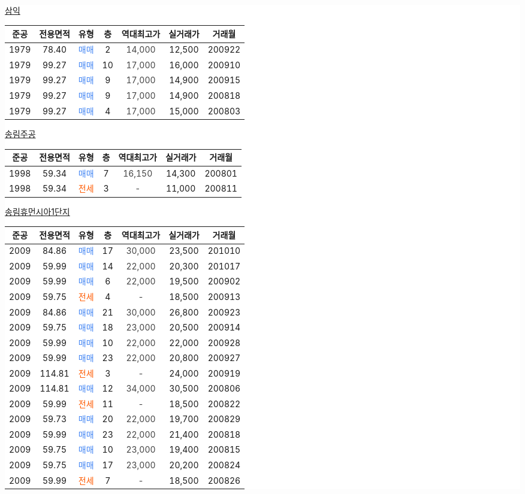 [삼익](https://search.naver.com/search.naver?query=%EC%9D%B8%EC%B2%9C%EA%B4%91%EC%97%AD%EC%8B%9C+%EB%8F%99%EA%B5%AC+%EC%86%A1%EB%A6%BC%EB%8F%99+%EC%82%BC%EC%9D%B5)

|준공|전용면적|유형|층|역대최고가|실거래가|거래월|
|:---:|:---:|:---:|:---:|:---:|:---:|:---:|
|1979|78.40|<span style="color:#4285f3">매매</span>|2|<span style="color:#444444">14,000</span>|12,500|200922|
|1979|99.27|<span style="color:#4285f3">매매</span>|10|<span style="color:#444444">17,000</span>|16,000|200910|
|1979|99.27|<span style="color:#4285f3">매매</span>|9|<span style="color:#444444">17,000</span>|14,900|200915|
|1979|99.27|<span style="color:#4285f3">매매</span>|9|<span style="color:#444444">17,000</span>|14,900|200818|
|1979|99.27|<span style="color:#4285f3">매매</span>|4|<span style="color:#444444">17,000</span>|15,000|200803|

[송림주공](https://search.naver.com/search.naver?query=%EC%9D%B8%EC%B2%9C%EA%B4%91%EC%97%AD%EC%8B%9C+%EB%8F%99%EA%B5%AC+%EC%86%A1%EB%A6%BC%EB%8F%99+%EC%86%A1%EB%A6%BC%EC%A3%BC%EA%B3%B5)

|준공|전용면적|유형|층|역대최고가|실거래가|거래월|
|:---:|:---:|:---:|:---:|:---:|:---:|:---:|
|1998|59.34|<span style="color:#4285f3">매매</span>|7|<span style="color:#444444">16,150</span>|14,300|200801|
|1998|59.34|<span style="color:#ff5a00">전세</span>|3|<span style="color:#444444">-</span>|11,000|200811|

[송림휴먼시아1단지](https://search.naver.com/search.naver?query=%EC%9D%B8%EC%B2%9C%EA%B4%91%EC%97%AD%EC%8B%9C+%EB%8F%99%EA%B5%AC+%EC%86%A1%EB%A6%BC%EB%8F%99+%EC%86%A1%EB%A6%BC%ED%9C%B4%EB%A8%BC%EC%8B%9C%EC%95%841%EB%8B%A8%EC%A7%80)

|준공|전용면적|유형|층|역대최고가|실거래가|거래월|
|:---:|:---:|:---:|:---:|:---:|:---:|:---:|
|2009|84.86|<span style="color:#4285f3">매매</span>|17|<span style="color:#444444">30,000</span>|23,500|201010|
|2009|59.99|<span style="color:#4285f3">매매</span>|14|<span style="color:#444444">22,000</span>|20,300|201017|
|2009|59.99|<span style="color:#4285f3">매매</span>|6|<span style="color:#444444">22,000</span>|19,500|200902|
|2009|59.75|<span style="color:#ff5a00">전세</span>|4|<span style="color:#444444">-</span>|18,500|200913|
|2009|84.86|<span style="color:#4285f3">매매</span>|21|<span style="color:#444444">30,000</span>|26,800|200923|
|2009|59.75|<span style="color:#4285f3">매매</span>|18|<span style="color:#444444">23,000</span>|20,500|200914|
|2009|59.99|<span style="color:#4285f3">매매</span>|10|<span style="color:#444444">22,000</span>|22,000|200928|
|2009|59.99|<span style="color:#4285f3">매매</span>|23|<span style="color:#444444">22,000</span>|20,800|200927|
|2009|114.81|<span style="color:#ff5a00">전세</span>|3|<span style="color:#444444">-</span>|24,000|200919|
|2009|114.81|<span style="color:#4285f3">매매</span>|12|<span style="color:#444444">34,000</span>|30,500|200806|
|2009|59.99|<span style="color:#ff5a00">전세</span>|11|<span style="color:#444444">-</span>|18,500|200822|
|2009|59.73|<span style="color:#4285f3">매매</span>|20|<span style="color:#444444">22,000</span>|19,700|200829|
|2009|59.99|<span style="color:#4285f3">매매</span>|23|<span style="color:#444444">22,000</span>|21,400|200818|
|2009|59.75|<span style="color:#4285f3">매매</span>|10|<span style="color:#444444">23,000</span>|19,400|200815|
|2009|59.75|<span style="color:#4285f3">매매</span>|17|<span style="color:#444444">23,000</span>|20,200|200824|
|2009|59.99|<span style="color:#ff5a00">전세</span>|7|<span style="color:#444444">-</span>|18,500|200826|

